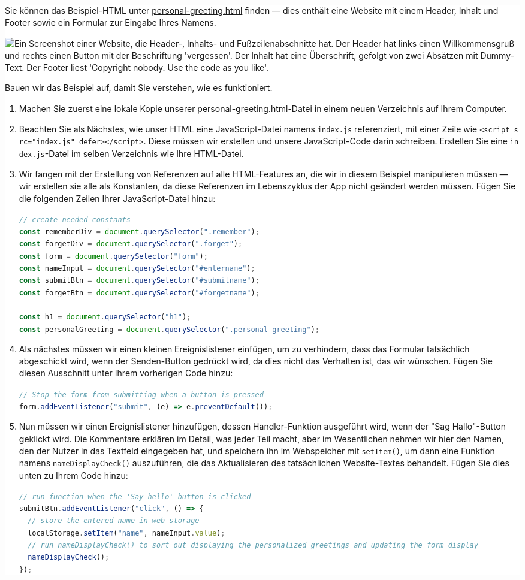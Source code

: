 Sie können das Beispiel-HTML unter [personal-greeting.html](https://github.com/mdn/learning-area/blob/main/javascript/apis/client-side-storage/web-storage/personal-greeting.html) finden — dies enthält eine Website mit einem Header, Inhalt und Footer sowie ein Formular zur Eingabe Ihres Namens.

![Ein Screenshot einer Website, die Header-, Inhalts- und Fußzeilenabschnitte hat. Der Header hat links einen Willkommensgruß und rechts einen Button mit der Beschriftung 'vergessen'. Der Inhalt hat eine Überschrift, gefolgt von zwei Absätzen mit Dummy-Text. Der Footer liest 'Copyright nobody. Use the code as you like'.](web-storage-demo.png)

Bauen wir das Beispiel auf, damit Sie verstehen, wie es funktioniert.

1. Machen Sie zuerst eine lokale Kopie unserer [personal-greeting.html](https://github.com/mdn/learning-area/blob/main/javascript/apis/client-side-storage/web-storage/personal-greeting.html)-Datei in einem neuen Verzeichnis auf Ihrem Computer.
2. Beachten Sie als Nächstes, wie unser HTML eine JavaScript-Datei namens `index.js` referenziert, mit einer Zeile wie `<script src="index.js" defer></script>`. Diese müssen wir erstellen und unsere JavaScript-Code darin schreiben. Erstellen Sie eine `index.js`-Datei im selben Verzeichnis wie Ihre HTML-Datei.
3. Wir fangen mit der Erstellung von Referenzen auf alle HTML-Features an, die wir in diesem Beispiel manipulieren müssen — wir erstellen sie alle als Konstanten, da diese Referenzen im Lebenszyklus der App nicht geändert werden müssen. Fügen Sie die folgenden Zeilen Ihrer JavaScript-Datei hinzu:

   ```js
   // create needed constants
   const rememberDiv = document.querySelector(".remember");
   const forgetDiv = document.querySelector(".forget");
   const form = document.querySelector("form");
   const nameInput = document.querySelector("#entername");
   const submitBtn = document.querySelector("#submitname");
   const forgetBtn = document.querySelector("#forgetname");

   const h1 = document.querySelector("h1");
   const personalGreeting = document.querySelector(".personal-greeting");
   ```

4. Als nächstes müssen wir einen kleinen Ereignislistener einfügen, um zu verhindern, dass das Formular tatsächlich abgeschickt wird, wenn der Senden-Button gedrückt wird, da dies nicht das Verhalten ist, das wir wünschen. Fügen Sie diesen Ausschnitt unter Ihrem vorherigen Code hinzu:

   ```js
   // Stop the form from submitting when a button is pressed
   form.addEventListener("submit", (e) => e.preventDefault());
   ```

5. Nun müssen wir einen Ereignislistener hinzufügen, dessen Handler-Funktion ausgeführt wird, wenn der "Sag Hallo"-Button geklickt wird. Die Kommentare erklären im Detail, was jeder Teil macht, aber im Wesentlichen nehmen wir hier den Namen, den der Nutzer in das Textfeld eingegeben hat, und speichern ihn im Webspeicher mit `setItem()`, um dann eine Funktion namens `nameDisplayCheck()` auszuführen, die das Aktualisieren des tatsächlichen Website-Textes behandelt. Fügen Sie dies unten zu Ihrem Code hinzu:

   ```js
   // run function when the 'Say hello' button is clicked
   submitBtn.addEventListener("click", () => {
     // store the entered name in web storage
     localStorage.setItem("name", nameInput.value);
     // run nameDisplayCheck() to sort out displaying the personalized greetings and updating the form display
     nameDisplayCheck();
   });
   ```

